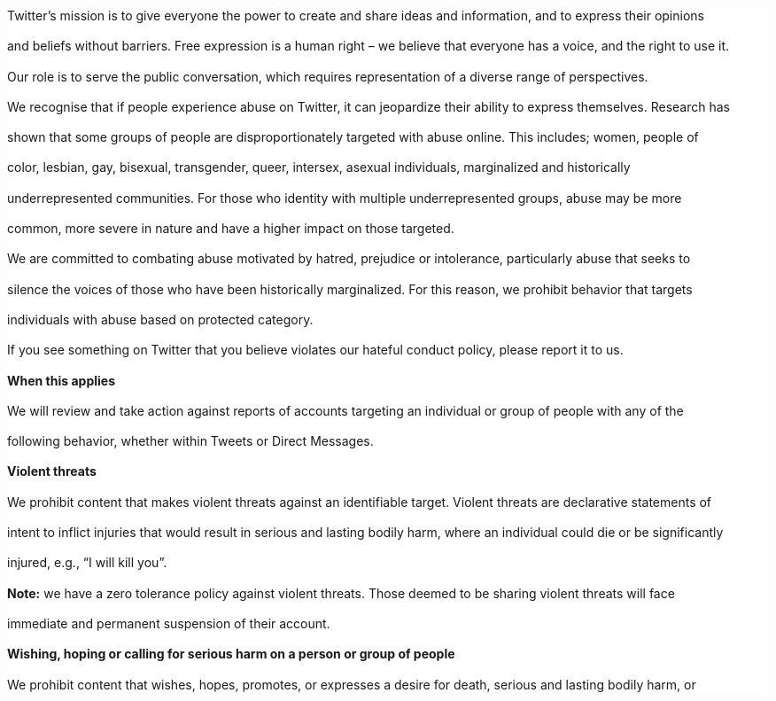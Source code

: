 Twitter’s mission is to give everyone the power to create and share ideas and information, and to express their opinions 

and beliefs without barriers. Free expression is a human right – we believe that everyone has a voice, and the right to use it. 

Our role is to serve the public conversation, which requires representation of a diverse range of perspectives. 

We recognise that if people experience abuse on Twitter, it can jeopardize their ability to express themselves. Research has 

shown that some groups of people are disproportionately targeted with abuse online. This includes; women, people of 

color, lesbian, gay, bisexual, transgender, queer, intersex, asexual individuals, marginalized and historically 

underrepresented communities. For those who identity with multiple underrepresented groups, abuse may be more 

common, more severe in nature and have a higher impact on those targeted. 

We are committed to combating abuse motivated by hatred, prejudice or intolerance, particularly abuse that seeks to 

silence the voices of those who have been historically marginalized. For this reason, we prohibit behavior that targets 

individuals with abuse based on protected category. 

If you see something on Twitter that you believe violates our hateful conduct policy, please report it to us. 

**When this applies** 

We will review and take action against reports of accounts targeting an individual or group of people with any of the 

following behavior, whether within Tweets or Direct Messages. 

**Violent threats** 

We prohibit content that makes violent threats against an identifiable target. Violent threats are declarative statements of 

intent to inflict injuries that would result in serious and lasting bodily harm, where an individual could die or be significantly 

injured, e.g., “I will kill you”. 

**Note:** we have a zero tolerance policy against violent threats. Those deemed to be sharing violent threats will face 

immediate and permanent suspension of their account. 

**Wishing, hoping or calling for serious harm on a person or group of people** 

We prohibit content that wishes, hopes, promotes, or expresses a desire for death, serious and lasting bodily harm, or 
